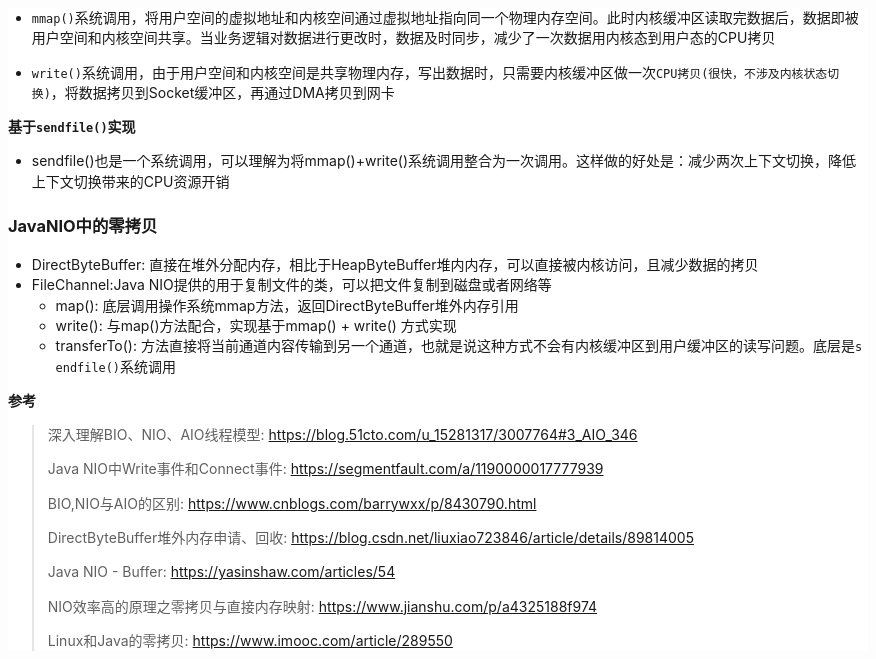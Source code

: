 - `mmap()`系统调用，将用户空间的虚拟地址和内核空间通过虚拟地址指向同一个物理内存空间。此时内核缓冲区读取完数据后，数据即被用户空间和内核空间共享。当业务逻辑对数据进行更改时，数据及时同步，减少了一次数据用内核态到用户态的CPU拷贝

- `write()`系统调用，由于用户空间和内核空间是共享物理内存，写出数据时，只需要内核缓冲区做一次`CPU拷贝(很快，不涉及内核状态切换)`，将数据拷贝到Socket缓冲区，再通过DMA拷贝到网卡

**基于```sendfile()```实现**

- sendfile()也是一个系统调用，可以理解为将mmap()+write()系统调用整合为一次调用。这样做的好处是：减少两次上下文切换，降低上下文切换带来的CPU资源开销

### JavaNIO中的零拷贝
- DirectByteBuffer: 直接在堆外分配内存，相比于HeapByteBuffer堆内内存，可以直接被内核访问，且减少数据的拷贝
- FileChannel:Java NIO提供的用于复制文件的类，可以把文件复制到磁盘或者网络等
    - map(): 底层调用操作系统mmap方法，返回DirectByteBuffer堆外内存引用
    - write(): 与map()方法配合，实现基于mmap() + write() 方式实现
    - transferTo(): 方法直接将当前通道内容传输到另一个通道，也就是说这种方式不会有内核缓冲区到用户缓冲区的读写问题。底层是``` sendfile() ```系统调用

**参考**

> 深入理解BIO、NIO、AIO线程模型: https://blog.51cto.com/u_15281317/3007764#3_AIO_346
>
> Java NIO中Write事件和Connect事件: https://segmentfault.com/a/1190000017777939
>
> BIO,NIO与AIO的区别: https://www.cnblogs.com/barrywxx/p/8430790.html
>
> DirectByteBuffer堆外内存申请、回收: https://blog.csdn.net/liuxiao723846/article/details/89814005
>
> Java NIO - Buffer: https://yasinshaw.com/articles/54
>
> NIO效率高的原理之零拷贝与直接内存映射: https://www.jianshu.com/p/a4325188f974
>
> Linux和Java的零拷贝: https://www.imooc.com/article/289550